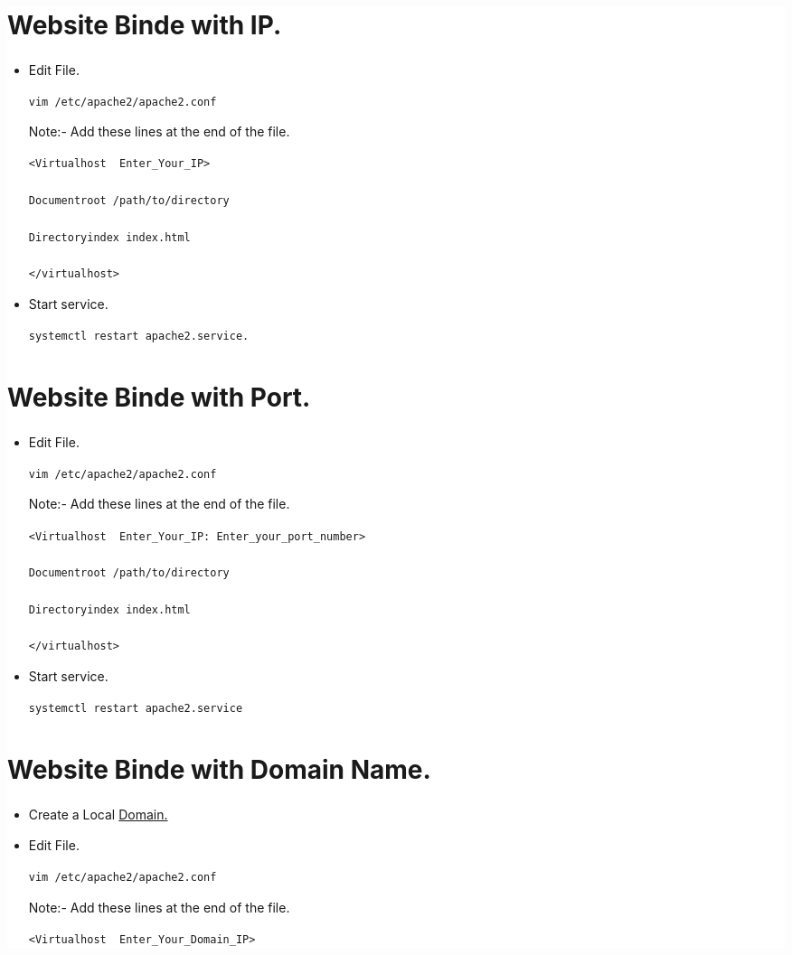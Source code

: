 # Website Binde with IP.

-   Edit File.
    ```
    vim /etc/apache2/apache2.conf
    ```	
    Note:- Add these lines at the end of the file.
        
        <Virtualhost  Enter_Your_IP>

        Documentroot /path/to/directory

        Directoryindex index.html

        </virtualhost>

-   Start service.
    ```
    systemctl restart apache2.service.
    ```

# Website Binde with Port.

-   Edit File.
    ```
    vim /etc/apache2/apache2.conf
    ```
    Note:- Add these lines at the end of the file.
        
        <Virtualhost  Enter_Your_IP: Enter_your_port_number>

        Documentroot /path/to/directory

        Directoryindex index.html

        </virtualhost>

-   Start service.
    ```
    systemctl restart apache2.service
    ```

# Website Binde with Domain Name.

-   Create a Local [Domain.](https://github.com/Mr-Secure-Code/Linux_Server/tree/main/Debian/DNS)

-   Edit File.
    ```
    vim /etc/apache2/apache2.conf
    ```	
    Note:- Add these lines at the end of the file.

        <Virtualhost  Enter_Your_Domain_IP>
